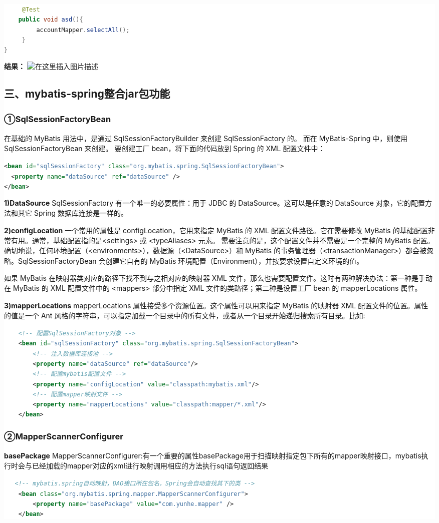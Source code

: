 ```java
     @Test
    public void asd(){
         accountMapper.selectAll();
     }
}
```
**结果：**
![在这里插入图片描述](https://img-blog.csdnimg.cn/20200925172657950.png)

## 三、mybatis-spring整合jar包功能

### ①SqlSessionFactoryBean
在基础的 MyBatis 用法中，是通过 SqlSessionFactoryBuilder 来创建 SqlSessionFactory 的。 而在 MyBatis-Spring 中，则使用 SqlSessionFactoryBean 来创建。
要创建工厂 bean，将下面的代码放到 Spring 的 XML 配置文件中：

```xml
<bean id="sqlSessionFactory" class="org.mybatis.spring.SqlSessionFactoryBean">
  <property name="dataSource" ref="dataSource" />
</bean>
```

**1)DataSource** 
SqlSessionFactory 有一个唯一的必要属性：用于 JDBC 的 DataSource。这可以是任意的 DataSource 对象，它的配置方法和其它 Spring 数据库连接是一样的。

 **2)configLocation**
一个常用的属性是 configLocation，它用来指定 MyBatis 的 XML 配置文件路径。它在需要修改 MyBatis 的基础配置非常有用。通常，基础配置指的是\<settings> 或 \<typeAliases> 元素。
需要注意的是，这个配置文件并不需要是一个完整的 MyBatis 配置。确切地说，任何环境配置（\<environments>），数据源（\<DataSource>）和 MyBatis 的事务管理器（\<transactionManager>）都会被忽略。SqlSessionFactoryBean 会创建它自有的 MyBatis 环境配置（Environment），并按要求设置自定义环境的值。


如果 MyBatis 在映射器类对应的路径下找不到与之相对应的映射器 XML 文件，那么也需要配置文件。这时有两种解决办法：第一种是手动在 MyBatis 的 XML 配置文件中的 \<mappers> 部分中指定 XML 文件的类路径；第二种是设置工厂 bean 的 mapperLocations 属性。

**3)mapperLocations** 
mapperLocations 属性接受多个资源位置。这个属性可以用来指定 MyBatis 的映射器 XML 配置文件的位置。属性的值是一个 Ant 风格的字符串，可以指定加载一个目录中的所有文件，或者从一个目录开始递归搜索所有目录。比如:

```xml
    <!-- 配置SqlSessionFactory对象 -->
    <bean id="sqlSessionFactory" class="org.mybatis.spring.SqlSessionFactoryBean">
        <!-- 注入数据库连接池 -->
        <property name="dataSource" ref="dataSource"/>
        <!-- 配置mybatis配置文件 -->
        <property name="configLocation" value="classpath:mybatis.xml"/>
        <!-- 配置mapper映射文件 -->
        <property name="mapperLocations" value="classpath:mapper/*.xml"/>
    </bean>
```

###  ②MapperScannerConfigurer
**basePackage**
MapperScannerConfigurer:有一个重要的属性basePackage用于扫描映射指定包下所有的mapper映射接口，mybatis执行时会与已经加载的mapper对应的xml进行映射调用相应的方法执行sql语句返回结果

```xml
   <!-- mybatis.spring自动映射，DAO接口所在包名，Spring会自动查找其下的类 -->
    <bean class="org.mybatis.spring.mapper.MapperScannerConfigurer">
        <property name="basePackage" value="com.yunhe.mapper" />
    </bean>
```

